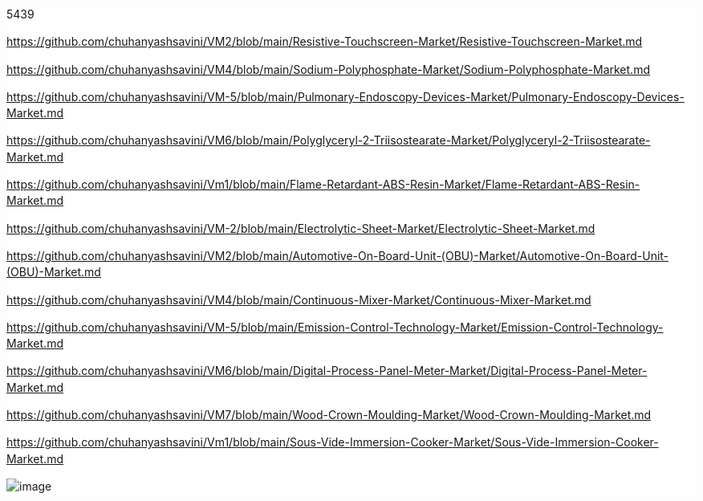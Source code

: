 5439</p><p><a href="https://github.com/chuhanyashsavini/VM2/blob/main/Resistive-Touchscreen-Market/Resistive-Touchscreen-Market.md">https://github.com/chuhanyashsavini/VM2/blob/main/Resistive-Touchscreen-Market/Resistive-Touchscreen-Market.md</a></p><p><a href="https://github.com/chuhanyashsavini/VM4/blob/main/Sodium-Polyphosphate-Market/Sodium-Polyphosphate-Market.md">https://github.com/chuhanyashsavini/VM4/blob/main/Sodium-Polyphosphate-Market/Sodium-Polyphosphate-Market.md</a></p><p><a href="https://github.com/chuhanyashsavini/VM-5/blob/main/Pulmonary-Endoscopy-Devices-Market/Pulmonary-Endoscopy-Devices-Market.md">https://github.com/chuhanyashsavini/VM-5/blob/main/Pulmonary-Endoscopy-Devices-Market/Pulmonary-Endoscopy-Devices-Market.md</a></p><p><a href="https://github.com/chuhanyashsavini/VM6/blob/main/Polyglyceryl-2-Triisostearate-Market/Polyglyceryl-2-Triisostearate-Market.md">https://github.com/chuhanyashsavini/VM6/blob/main/Polyglyceryl-2-Triisostearate-Market/Polyglyceryl-2-Triisostearate-Market.md</a></p><p><a href="https://github.com/chuhanyashsavini/Vm1/blob/main/Flame-Retardant-ABS-Resin-Market/Flame-Retardant-ABS-Resin-Market.md">https://github.com/chuhanyashsavini/Vm1/blob/main/Flame-Retardant-ABS-Resin-Market/Flame-Retardant-ABS-Resin-Market.md</a></p><p><a href="https://github.com/chuhanyashsavini/VM-2/blob/main/Electrolytic-Sheet-Market/Electrolytic-Sheet-Market.md">https://github.com/chuhanyashsavini/VM-2/blob/main/Electrolytic-Sheet-Market/Electrolytic-Sheet-Market.md</a></p><p><a href="https://github.com/chuhanyashsavini/VM2/blob/main/Automotive-On-Board-Unit-(OBU)-Market/Automotive-On-Board-Unit-(OBU)-Market.md">https://github.com/chuhanyashsavini/VM2/blob/main/Automotive-On-Board-Unit-(OBU)-Market/Automotive-On-Board-Unit-(OBU)-Market.md</a></p><p><a href="https://github.com/chuhanyashsavini/VM4/blob/main/Continuous-Mixer-Market/Continuous-Mixer-Market.md">https://github.com/chuhanyashsavini/VM4/blob/main/Continuous-Mixer-Market/Continuous-Mixer-Market.md</a></p><p><a href="https://github.com/chuhanyashsavini/VM-5/blob/main/Emission-Control-Technology-Market/Emission-Control-Technology-Market.md">https://github.com/chuhanyashsavini/VM-5/blob/main/Emission-Control-Technology-Market/Emission-Control-Technology-Market.md</a></p><p><a href="https://github.com/chuhanyashsavini/VM6/blob/main/Digital-Process-Panel-Meter-Market/Digital-Process-Panel-Meter-Market.md">https://github.com/chuhanyashsavini/VM6/blob/main/Digital-Process-Panel-Meter-Market/Digital-Process-Panel-Meter-Market.md</a></p><p><a href="https://github.com/chuhanyashsavini/VM7/blob/main/Wood-Crown-Moulding-Market/Wood-Crown-Moulding-Market.md">https://github.com/chuhanyashsavini/VM7/blob/main/Wood-Crown-Moulding-Market/Wood-Crown-Moulding-Market.md</a></p><p><a href="https://github.com/chuhanyashsavini/Vm1/blob/main/Sous-Vide-Immersion-Cooker-Market/Sous-Vide-Immersion-Cooker-Market.md">https://github.com/chuhanyashsavini/Vm1/blob/main/Sous-Vide-Immersion-Cooker-Market/Sous-Vide-Immersion-Cooker-Market.md</a></p>
![image](https://github.com/user-attachments/assets/380c5fd3-72cd-45b6-9261-641d2cd6816a)
